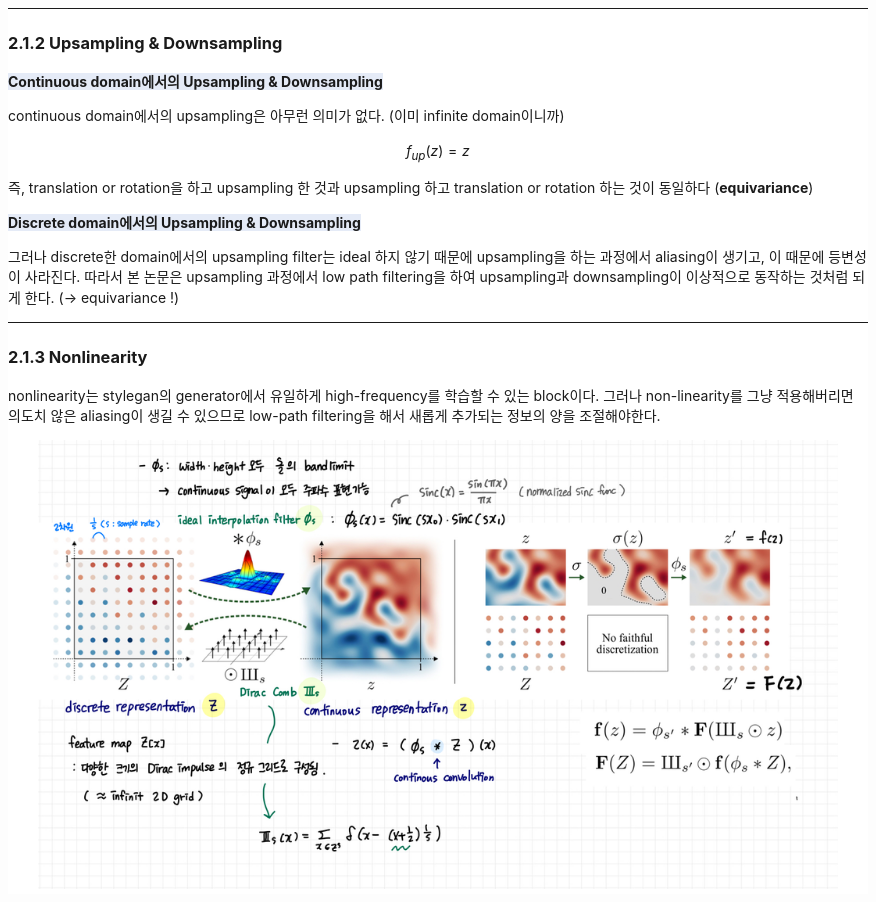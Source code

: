 
---

### 2.1.2 Upsampling & Downsampling

<span style='background-color: #E5EBF7;'> <b>Continuous domain에서의 Upsampling & Downsampling</b> </span>

continuous domain에서의 upsampling은 아무런 의미가 없다. (이미 infinite domain이니까) 

$$f_{up}(z) = z$$

즉, translation or rotation을 하고 upsampling 한 것과 upsampling 하고 translation or rotation 하는 것이 동일하다 (**equivariance**)

<span style='background-color: #E5EBF7;'> <b>Discrete domain에서의 Upsampling & Downsampling</b> </span>

그러나 discrete한 domain에서의 upsampling filter는 ideal 하지 않기 때문에 upsampling을 하는 과정에서 aliasing이 생기고, 이 때문에 등변성이 사라진다. 따라서 본 논문은 upsampling 과정에서 low path filtering을 하여 upsampling과 downsampling이 이상적으로 동작하는 것처럼 되게 한다. (→ equivariance !)


---

### 2.1.3 Nonlinearity

nonlinearity는 stylegan의 generator에서 유일하게 high-frequency를 학습할 수 있는 block이다. 그러나 non-linearity를 그냥 적용해버리면 의도치 않은 aliasing이 생길 수 있으므로 low-path filtering을 해서 새롭게 추가되는 정보의 양을 조절해야한다.

<p align='center'><img src='https://github.com/happy-jihye/happy-jihye.github.io/blob/master/_posts/images/gan/alias-free-gan-11.jpeg?raw=1' width = '800' ></p>
